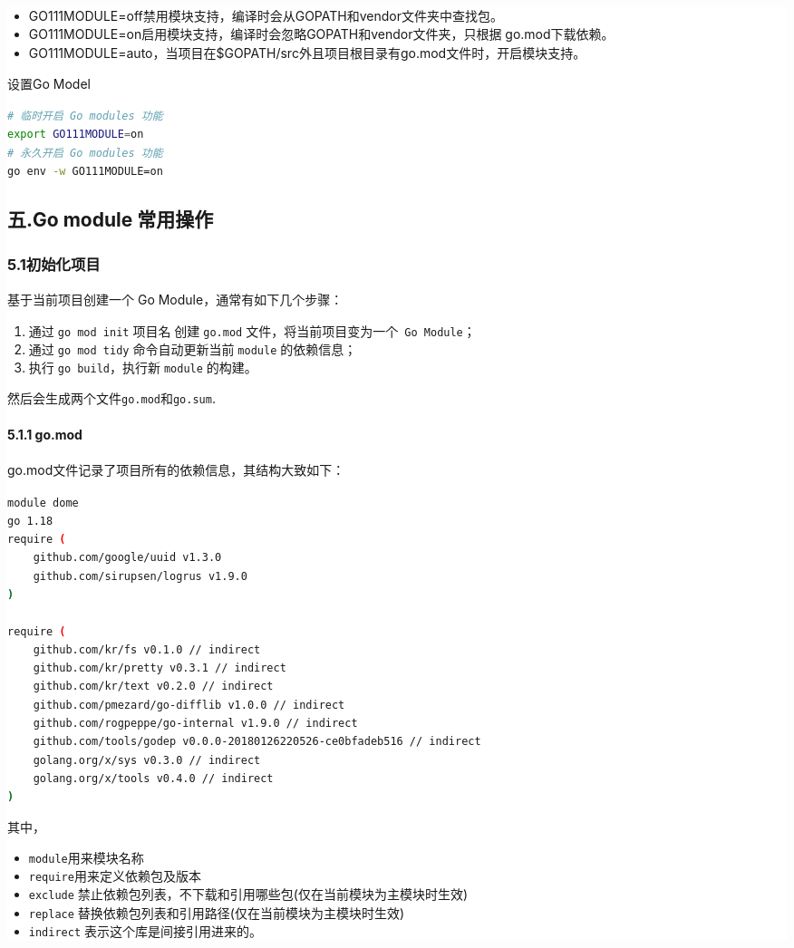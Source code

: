 - GO111MODULE=off禁用模块支持，编译时会从GOPATH和vendor文件夹中查找包。
- GO111MODULE=on启用模块支持，编译时会忽略GOPATH和vendor文件夹，只根据 go.mod下载依赖。
- GO111MODULE=auto，当项目在$GOPATH/src外且项目根目录有go.mod文件时，开启模块支持。

设置Go Model

```bash
# 临时开启 Go modules 功能
export GO111MODULE=on
# 永久开启 Go modules 功能
go env -w GO111MODULE=on
```

## 五.Go module 常用操作

### 5.1初始化项目

基于当前项目创建一个 Go Module，通常有如下几个步骤：

1. 通过 `go mod init` 项目名 创建 `go.mod` 文件，将当前项目变为一个` Go Module`；
2. 通过 `go mod tidy` 命令自动更新当前 `module` 的依赖信息；
3. 执行 `go build`，执行新 `module` 的构建。

然后会生成两个文件`go.mod`和`go.sum`.

#### 5.1.1 go.mod

go.mod文件记录了项目所有的依赖信息，其结构大致如下：

```bash
module dome
go 1.18
require (
	github.com/google/uuid v1.3.0
	github.com/sirupsen/logrus v1.9.0
)

require (
	github.com/kr/fs v0.1.0 // indirect 
	github.com/kr/pretty v0.3.1 // indirect
	github.com/kr/text v0.2.0 // indirect
	github.com/pmezard/go-difflib v1.0.0 // indirect
	github.com/rogpeppe/go-internal v1.9.0 // indirect
	github.com/tools/godep v0.0.0-20180126220526-ce0bfadeb516 // indirect
	golang.org/x/sys v0.3.0 // indirect
	golang.org/x/tools v0.4.0 // indirect
)
```

其中，

- `module`用来模块名称
- `require`用来定义依赖包及版本
- `exclude` 禁止依赖包列表，不下载和引用哪些包(仅在当前模块为主模块时生效)
- `replace` 替换依赖包列表和引用路径(仅在当前模块为主模块时生效)
- `indirect` 表示这个库是间接引用进来的。
